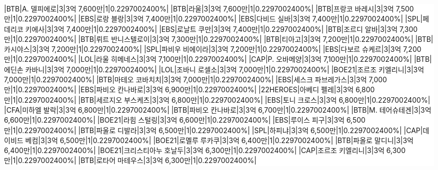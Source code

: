 |BTB|A. 델피에로|3|3억 7,600만|1|0.2297002400%|
|BTB|라울|3|3억 7,600만|1|0.2297002400%|
|BTB|프랑코 바레시|3|3억 7,500만|1|0.2297002400%|
|EBS|로랑 블랑|3|3억 7,400만|1|0.2297002400%|
|EBS|다비드 실바|3|3억 7,400만|1|0.2297002400%|
|SPL|페데리코 키에사|3|3억 7,400만|1|0.2297002400%|
|EBS|로날트 쿠만|3|3억 7,400만|1|0.2297002400%|
|BTB|조르디 알바|3|3억 7,300만|1|0.2297002400%|
|BTB|뤼트 반니스텔로이|3|3억 7,300만|1|0.2297002400%|
|BTB|티아고|3|3억 7,200만|1|0.2297002400%|
|BTB|카시야스|3|3억 7,200만|1|0.2297002400%|
|SPL|파비우 비에이라|3|3억 7,200만|1|0.2297002400%|
|EBS|다보르 슈케르|3|3억 7,200만|1|0.2297002400%|
|LOL|라울 히메네스|3|3억 7,100만|1|0.2297002400%|
|CAP|P. 오바메양|3|3억 7,100만|1|0.2297002400%|
|BTB|에딘손 카바니|3|3억 7,000만|1|0.2297002400%|
|LOL|조바니 로셀소|3|3억 7,000만|1|0.2297002400%|
|BOE21|조르조 키엘리니|3|3억 7,000만|1|0.2297002400%|
|BTB|마테오 코바치치|3|3억 7,000만|1|0.2297002400%|
|EBS|세스크 파브레가스|3|3억 7,000만|1|0.2297002400%|
|EBS|파비오 칸나바로|3|3억 6,900만|1|0.2297002400%|
|22HEROES|아베디 펠레|3|3억 6,800만|1|0.2297002400%|
|BTB|세르지오 부스케츠|3|3억 6,800만|1|0.2297002400%|
|EBS|토니 크로스|3|3억 6,800만|1|0.2297002400%|
|CFA|미하엘 발락|3|3억 6,800만|1|0.2297002400%|
|BTB|파비오 칸나바로|3|3억 6,700만|1|0.2297002400%|
|BTB|M. 테어슈테겐|3|3억 6,600만|1|0.2297002400%|
|BOE21|라힘 스털링|3|3억 6,600만|1|0.2297002400%|
|EBS|루이스 피구|3|3억 6,500만|1|0.2297002400%|
|BTB|파울로 디발라|3|3억 6,500만|1|0.2297002400%|
|SPL|하피냐|3|3억 6,500만|1|0.2297002400%|
|CAP|데이비드 베컴|3|3억 6,500만|1|0.2297002400%|
|BOE21|로멜루 루카쿠|3|3억 6,400만|1|0.2297002400%|
|BTB|파올로 말디니|3|3억 6,400만|1|0.2297002400%|
|BOE21|크리스티아누 호날두|3|3억 6,300만|1|0.2297002400%|
|CAP|조르조 키엘리니|3|3억 6,300만|1|0.2297002400%|
|BTB|로타어 마테우스|3|3억 6,300만|1|0.2297002400%|